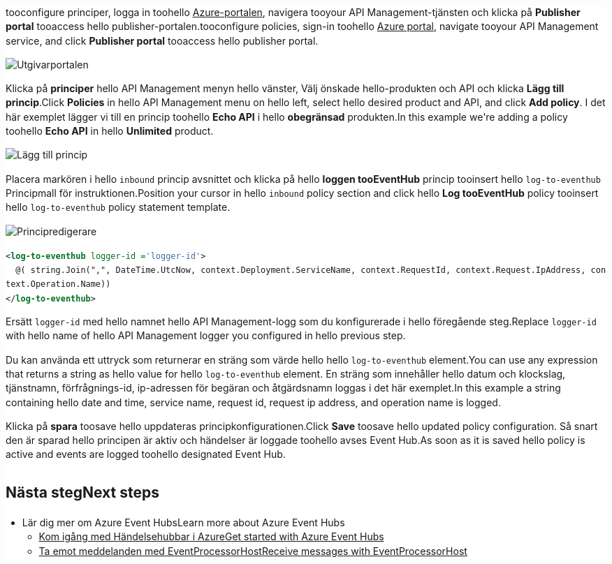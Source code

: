 <span data-ttu-id="a8e92-146">tooconfigure principer, logga in toohello [Azure-portalen](https://portal.azure.com), navigera tooyour API Management-tjänsten och klicka på **Publisher portal** tooaccess hello publisher-portalen.</span><span class="sxs-lookup"><span data-stu-id="a8e92-146">tooconfigure policies, sign-in toohello [Azure portal](https://portal.azure.com), navigate tooyour API Management service, and click **Publisher portal** tooaccess hello publisher portal.</span></span>

![Utgivarportalen][publisher-portal]

<span data-ttu-id="a8e92-148">Klicka på **principer** hello API Management menyn hello vänster, Välj önskade hello-produkten och API och klicka **Lägg till princip**.</span><span class="sxs-lookup"><span data-stu-id="a8e92-148">Click **Policies** in hello API Management menu on hello left, select hello desired product and API, and click **Add policy**.</span></span> <span data-ttu-id="a8e92-149">I det här exemplet lägger vi till en princip toohello **Echo API** i hello **obegränsad** produkten.</span><span class="sxs-lookup"><span data-stu-id="a8e92-149">In this example we're adding a policy toohello **Echo API** in hello **Unlimited** product.</span></span>

![Lägg till princip][add-policy]

<span data-ttu-id="a8e92-151">Placera markören i hello `inbound` princip avsnittet och klicka på hello **loggen tooEventHub** princip tooinsert hello `log-to-eventhub` Principmall för instruktionen.</span><span class="sxs-lookup"><span data-stu-id="a8e92-151">Position your cursor in hello `inbound` policy section and click hello **Log tooEventHub** policy tooinsert hello `log-to-eventhub` policy statement template.</span></span>

![Principredigerare][event-hub-policy]

```xml
<log-to-eventhub logger-id ='logger-id'>
  @( string.Join(",", DateTime.UtcNow, context.Deployment.ServiceName, context.RequestId, context.Request.IpAddress, context.Operation.Name))
</log-to-eventhub>
```

<span data-ttu-id="a8e92-153">Ersätt `logger-id` med hello namnet hello API Management-logg som du konfigurerade i hello föregående steg.</span><span class="sxs-lookup"><span data-stu-id="a8e92-153">Replace `logger-id` with hello name of hello API Management logger you configured in hello previous step.</span></span>

<span data-ttu-id="a8e92-154">Du kan använda ett uttryck som returnerar en sträng som värde hello hello `log-to-eventhub` element.</span><span class="sxs-lookup"><span data-stu-id="a8e92-154">You can use any expression that returns a string as hello value for hello `log-to-eventhub` element.</span></span> <span data-ttu-id="a8e92-155">En sträng som innehåller hello datum och klockslag, tjänstnamn, förfrågnings-id, ip-adressen för begäran och åtgärdsnamn loggas i det här exemplet.</span><span class="sxs-lookup"><span data-stu-id="a8e92-155">In this example a string containing hello date and time, service name, request id, request ip address, and operation name is logged.</span></span>

<span data-ttu-id="a8e92-156">Klicka på **spara** toosave hello uppdateras principkonfigurationen.</span><span class="sxs-lookup"><span data-stu-id="a8e92-156">Click **Save** toosave hello updated policy configuration.</span></span> <span data-ttu-id="a8e92-157">Så snart den är sparad hello principen är aktiv och händelser är loggade toohello avses Event Hub.</span><span class="sxs-lookup"><span data-stu-id="a8e92-157">As soon as it is saved hello policy is active and events are logged toohello designated Event Hub.</span></span>

## <a name="next-steps"></a><span data-ttu-id="a8e92-158">Nästa steg</span><span class="sxs-lookup"><span data-stu-id="a8e92-158">Next steps</span></span>
* <span data-ttu-id="a8e92-159">Lär dig mer om Azure Event Hubs</span><span class="sxs-lookup"><span data-stu-id="a8e92-159">Learn more about Azure Event Hubs</span></span>
  * [<span data-ttu-id="a8e92-160">Kom igång med Händelsehubbar i Azure</span><span class="sxs-lookup"><span data-stu-id="a8e92-160">Get started with Azure Event Hubs</span></span>](../event-hubs/event-hubs-c-getstarted-send.md)
  * [<span data-ttu-id="a8e92-161">Ta emot meddelanden med EventProcessorHost</span><span class="sxs-lookup"><span data-stu-id="a8e92-161">Receive messages with EventProcessorHost</span></span>](../event-hubs/event-hubs-dotnet-standard-getstarted-receive-eph.md)

[publisher-portal]: ./media/api-management-howto-log-event-hubs/publisher-portal.png
[create-event-hub]: ./media/api-management-howto-log-event-hubs/create-event-hub.png
[event-hub-connection-string]: ./media/api-management-howto-log-event-hubs/event-hub-connection-string.png
[event-hub-dashboard]: ./media/api-management-howto-log-event-hubs/event-hub-dashboard.png
[receiving-policy]: ./media/api-management-howto-log-event-hubs/receiving-policy.png
[sending-policy]: ./media/api-management-howto-log-event-hubs/sending-policy.png
[event-hub-policy]: ./media/api-management-howto-log-event-hubs/event-hub-policy.png
[add-policy]: ./media/api-management-howto-log-event-hubs/add-policy.png